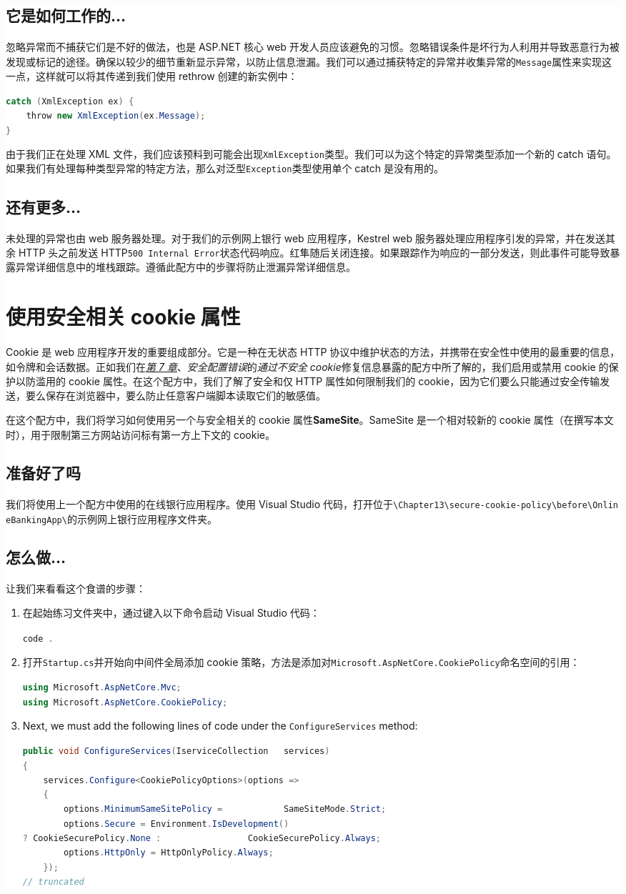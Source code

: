 ## 它是如何工作的…

忽略异常而不捕获它们是不好的做法，也是 ASP.NET 核心 web 开发人员应该避免的习惯。忽略错误条件是坏行为人利用并导致恶意行为被发现或标记的途径。确保以较少的细节重新显示异常，以防止信息泄漏。我们可以通过捕获特定的异常并收集异常的`Message`属性来实现这一点，这样就可以将其传递到我们使用 rethrow 创建的新实例中：

```cs
catch (XmlException ex) {
    throw new XmlException(ex.Message);
}
```

由于我们正在处理 XML 文件，我们应该预料到可能会出现`XmlException`类型。我们可以为这个特定的异常类型添加一个新的 catch 语句。如果我们有处理每种类型异常的特定方法，那么对泛型`Exception`类型使用单个 catch 是没有用的。

## 还有更多…

未处理的异常也由 web 服务器处理。对于我们的示例网上银行 web 应用程序，Kestrel web 服务器处理应用程序引发的异常，并在发送其余 HTTP 头之前发送 HTTP`500 Internal Error`状态代码响应。红隼随后关闭连接。如果跟踪作为响应的一部分发送，则此事件可能导致暴露异常详细信息中的堆栈跟踪。遵循此配方中的步骤将防止泄漏异常详细信息。

# 使用安全相关 cookie 属性

Cookie 是 web 应用程序开发的重要组成部分。它是一种在无状态 HTTP 协议中维护状态的方法，并携带在安全性中使用的最重要的信息，如令牌和会话数据。正如我们在[*第 7 章*](07.html#_idTextAnchor181)、*安全配置错误*的*通过不安全 cookie*修复信息暴露的配方中所了解的，我们启用或禁用 cookie 的保护以防滥用的 cookie 属性。在这个配方中，我们了解了安全和仅 HTTP 属性如何限制我们的 cookie，因为它们要么只能通过安全传输发送，要么保存在浏览器中，要么防止任意客户端脚本读取它们的敏感值。

在这个配方中，我们将学习如何使用另一个与安全相关的 cookie 属性**SameSite**。SameSite 是一个相对较新的 cookie 属性（在撰写本文时），用于限制第三方网站访问标有第一方上下文的 cookie。

## 准备好了吗

我们将使用上一个配方中使用的在线银行应用程序。使用 Visual Studio 代码，打开位于`\Chapter13\secure-cookie-policy\before\OnlineBankingApp\`的示例网上银行应用程序文件夹。

## 怎么做…

让我们来看看这个食谱的步骤：

1.  在起始练习文件夹中，通过键入以下命令启动 Visual Studio 代码：

    ```cs
    code .
    ```

2.  打开`Startup.cs`并开始向中间件全局添加 cookie 策略，方法是添加对`Microsoft.AspNetCore.CookiePolicy`命名空间的引用：

    ```cs
    using Microsoft.AspNetCore.Mvc;
    using Microsoft.AspNetCore.CookiePolicy;
    ```

3.  Next, we must add the following lines of code under the `ConfigureServices` method:

    ```cs
    public void ConfigureServices(IserviceCollection   services)
    {
        services.Configure<CookiePolicyOptions>(options =>
        {
            options.MinimumSameSitePolicy =            SameSiteMode.Strict;
            options.Secure = Environment.IsDevelopment()
    ? CookieSecurePolicy.None :                 CookieSecurePolicy.Always; 
            options.HttpOnly = HttpOnlyPolicy.Always;
        });
    // truncated
    ```
